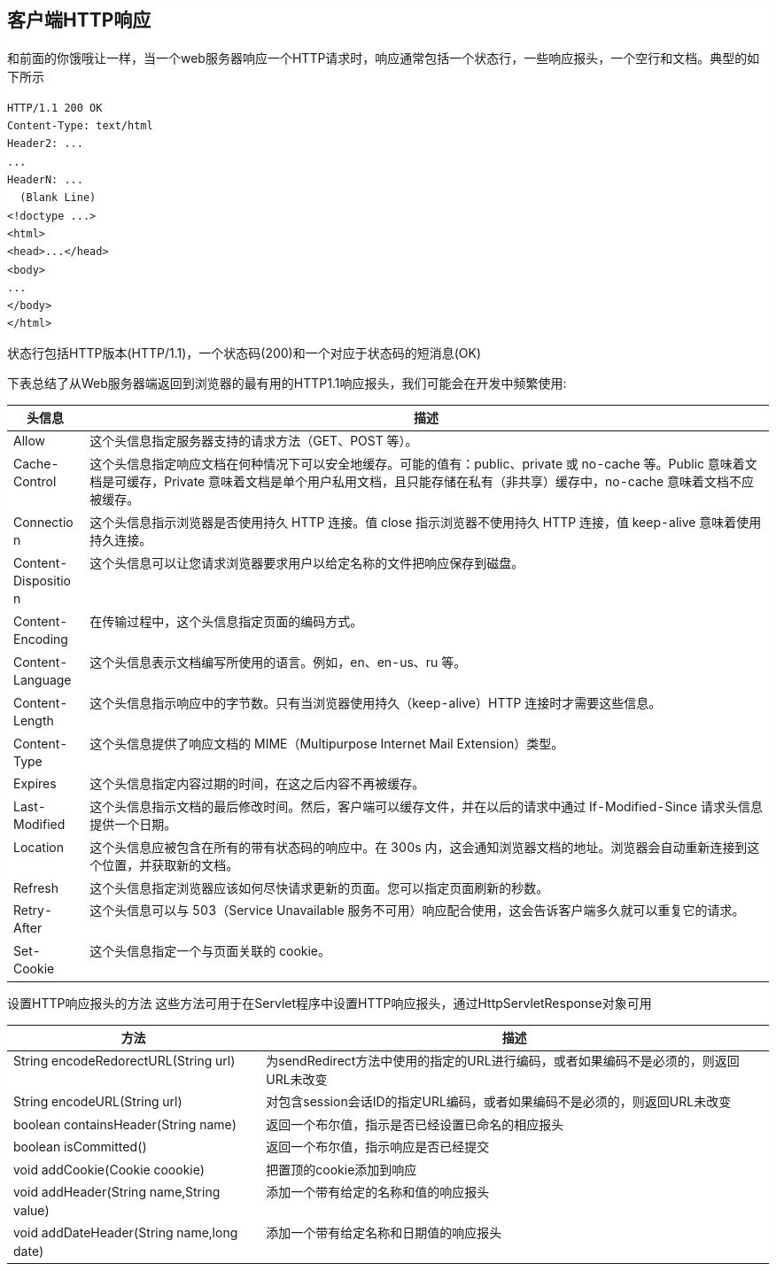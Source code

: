 ## 客户端HTTP响应
和前面的你饿哦让一样，当一个web服务器响应一个HTTP请求时，响应通常包括一个状态行，一些响应报头，一个空行和文档。典型的如下所示
```
HTTP/1.1 200 OK
Content-Type: text/html
Header2: ...
...
HeaderN: ...
  (Blank Line)
<!doctype ...>
<html>
<head>...</head>
<body>
...
</body>
</html>
```

状态行包括HTTP版本(HTTP/1.1)，一个状态码(200)和一个对应于状态码的短消息(OK)

下表总结了从Web服务器端返回到浏览器的最有用的HTTP1.1响应报头，我们可能会在开发中频繁使用:

|头信息	|描述|
|---|---|
|Allow	|这个头信息指定服务器支持的请求方法（GET、POST 等）。|
|Cache-Control	|这个头信息指定响应文档在何种情况下可以安全地缓存。可能的值有：public、private 或 no-cache 等。Public 意味着文档是可缓存，Private 意味着文档是单个用户私用文档，且只能存储在私有（非共享）缓存中，no-cache 意味着文档不应被缓存。|
|Connection	|这个头信息指示浏览器是否使用持久 HTTP 连接。值 close 指示浏览器不使用持久 HTTP 连接，值 keep-alive 意味着使用持久连接。|
|Content-Disposition	|这个头信息可以让您请求浏览器要求用户以给定名称的文件把响应保存到磁盘。|
|Content-Encoding	|在传输过程中，这个头信息指定页面的编码方式。|
|Content-Language	|这个头信息表示文档编写所使用的语言。例如，en、en-us、ru 等。|
|Content-Length	|这个头信息指示响应中的字节数。只有当浏览器使用持久（keep-alive）HTTP 连接时才需要这些信息。|
|Content-Type	|这个头信息提供了响应文档的 MIME（Multipurpose Internet Mail Extension）类型。|
|Expires	|这个头信息指定内容过期的时间，在这之后内容不再被缓存。|
|Last-Modified	|这个头信息指示文档的最后修改时间。然后，客户端可以缓存文件，并在以后的请求中通过 If-Modified-Since 请求头信息提供一个日期。|
|Location	|这个头信息应被包含在所有的带有状态码的响应中。在 300s 内，这会通知浏览器文档的地址。浏览器会自动重新连接到这个位置，并获取新的文档。|
|Refresh	|这个头信息指定浏览器应该如何尽快请求更新的页面。您可以指定页面刷新的秒数。|
|Retry-After	|这个头信息可以与 503（Service Unavailable 服务不可用）响应配合使用，这会告诉客户端多久就可以重复它的请求。|
|Set-Cookie	|这个头信息指定一个与页面关联的 cookie。|

设置HTTP响应报头的方法
这些方法可用于在Servlet程序中设置HTTP响应报头，通过HttpServletResponse对象可用

|方法|描述|
|---|---|
|String encodeRedorectURL(String url)|为sendRedirect方法中使用的指定的URL进行编码，或者如果编码不是必须的，则返回URL未改变|
|String encodeURL(String url)|对包含session会话ID的指定URL编码，或者如果编码不是必须的，则返回URL未改变|
|boolean containsHeader(String name)|返回一个布尔值，指示是否已经设置已命名的相应报头|
|boolean isCommitted()|返回一个布尔值，指示响应是否已经提交|
|void addCookie(Cookie coookie)|把置顶的cookie添加到响应|
|void addHeader(String name,String value)|添加一个带有给定的名称和值的响应报头|
|void addDateHeader(String name,long date)|添加一个带有给定名称和日期值的响应报头|